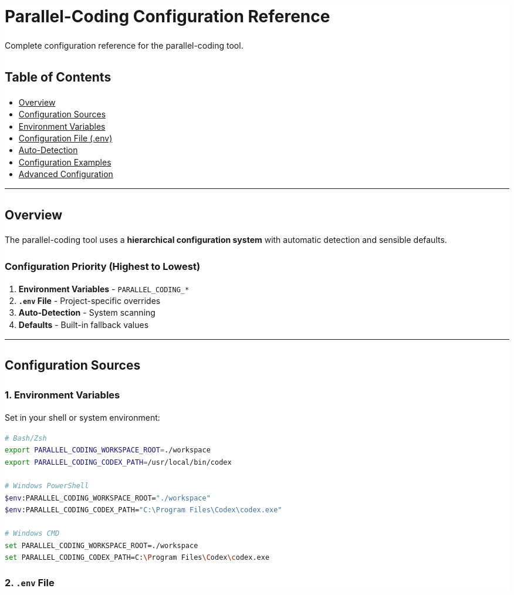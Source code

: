 # Parallel-Coding Configuration Reference

Complete configuration reference for the parallel-coding tool.

## Table of Contents

- [Overview](#overview)
- [Configuration Sources](#configuration-sources)
- [Environment Variables](#environment-variables)
- [Configuration File (.env)](#configuration-file-env)
- [Auto-Detection](#auto-detection)
- [Configuration Examples](#configuration-examples)
- [Advanced Configuration](#advanced-configuration)

---

## Overview

The parallel-coding tool uses a **hierarchical configuration system** with automatic detection and sensible defaults.

### Configuration Priority (Highest to Lowest)

1. **Environment Variables** - `PARALLEL_CODING_*`
2. **`.env` File** - Project-specific overrides
3. **Auto-Detection** - System scanning
4. **Defaults** - Built-in fallback values

---

## Configuration Sources

### 1. Environment Variables

Set in your shell or system environment:

```bash
# Bash/Zsh
export PARALLEL_CODING_WORKSPACE_ROOT=./workspace
export PARALLEL_CODING_CODEX_PATH=/usr/local/bin/codex

# Windows PowerShell
$env:PARALLEL_CODING_WORKSPACE_ROOT="./workspace"
$env:PARALLEL_CODING_CODEX_PATH="C:\Program Files\Codex\codex.exe"

# Windows CMD
set PARALLEL_CODING_WORKSPACE_ROOT=./workspace
set PARALLEL_CODING_CODEX_PATH=C:\Program Files\Codex\codex.exe
```

### 2. `.env` File
